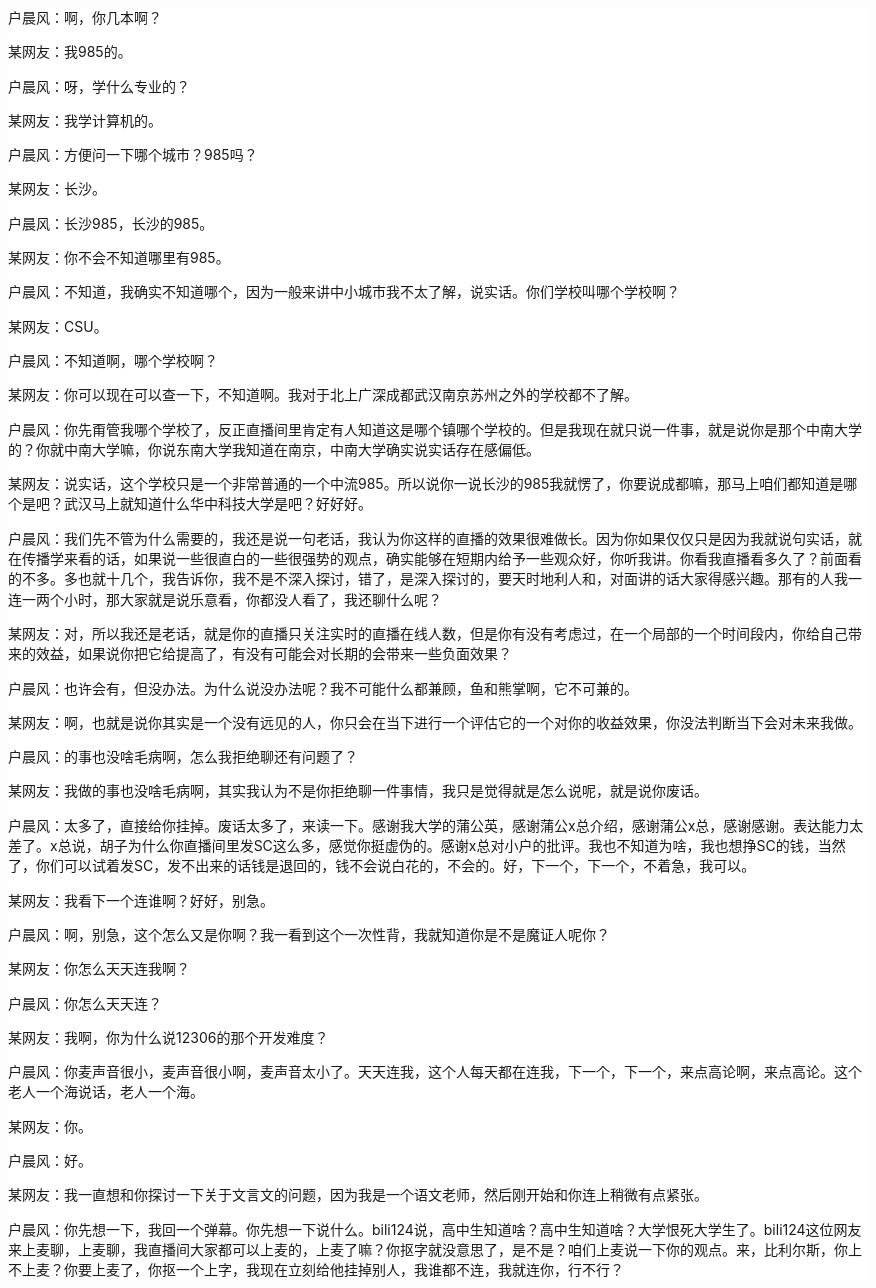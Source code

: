户晨风：啊，你几本啊？

某网友：我985的。

户晨风：呀，学什么专业的？

某网友：我学计算机的。

户晨风：方便问一下哪个城市？985吗？

某网友：长沙。

户晨风：长沙985，长沙的985。

某网友：你不会不知道哪里有985。

户晨风：不知道，我确实不知道哪个，因为一般来讲中小城市我不太了解，说实话。你们学校叫哪个学校啊？

某网友：CSU。

户晨风：不知道啊，哪个学校啊？

某网友：你可以现在可以查一下，不知道啊。我对于北上广深成都武汉南京苏州之外的学校都不了解。

户晨风：你先甭管我哪个学校了，反正直播间里肯定有人知道这是哪个镇哪个学校的。但是我现在就只说一件事，就是说你是那个中南大学的？你就中南大学嘛，你说东南大学我知道在南京，中南大学确实说实话存在感偏低。

某网友：说实话，这个学校只是一个非常普通的一个中流985。所以说你一说长沙的985我就愣了，你要说成都嘛，那马上咱们都知道是哪个是吧？武汉马上就知道什么华中科技大学是吧？好好好。

户晨风：我们先不管为什么需要的，我还是说一句老话，我认为你这样的直播的效果很难做长。因为你如果仅仅只是因为我就说句实话，就在传播学来看的话，如果说一些很直白的一些很强势的观点，确实能够在短期内给予一些观众好，你听我讲。你看我直播看多久了？前面看的不多。多也就十几个，我告诉你，我不是不深入探讨，错了，是深入探讨的，要天时地利人和，对面讲的话大家得感兴趣。那有的人我一连一两个小时，那大家就是说乐意看，你都没人看了，我还聊什么呢？

某网友：对，所以我还是老话，就是你的直播只关注实时的直播在线人数，但是你有没有考虑过，在一个局部的一个时间段内，你给自己带来的效益，如果说你把它给提高了，有没有可能会对长期的会带来一些负面效果？

户晨风：也许会有，但没办法。为什么说没办法呢？我不可能什么都兼顾，鱼和熊掌啊，它不可兼的。

某网友：啊，也就是说你其实是一个没有远见的人，你只会在当下进行一个评估它的一个对你的收益效果，你没法判断当下会对未来我做。

户晨风：的事也没啥毛病啊，怎么我拒绝聊还有问题了？

某网友：我做的事也没啥毛病啊，其实我认为不是你拒绝聊一件事情，我只是觉得就是怎么说呢，就是说你废话。

户晨风：太多了，直接给你挂掉。废话太多了，来读一下。感谢我大学的蒲公英，感谢蒲公x总介绍，感谢蒲公x总，感谢感谢。表达能力太差了。x总说，胡子为什么你直播间里发SC这么多，感觉你挺虚伪的。感谢x总对小户的批评。我也不知道为啥，我也想挣SC的钱，当然了，你们可以试着发SC，发不出来的话钱是退回的，钱不会说白花的，不会的。好，下一个，下一个，不着急，我可以。

某网友：我看下一个连谁啊？好好，别急。

户晨风：啊，别急，这个怎么又是你啊？我一看到这个一次性背，我就知道你是不是魔证人呢你？

某网友：你怎么天天连我啊？

户晨风：你怎么天天连？

某网友：我啊，你为什么说12306的那个开发难度？

户晨风：你麦声音很小，麦声音很小啊，麦声音太小了。天天连我，这个人每天都在连我，下一个，下一个，来点高论啊，来点高论。这个老人一个海说话，老人一个海。

某网友：你。

户晨风：好。

某网友：我一直想和你探讨一下关于文言文的问题，因为我是一个语文老师，然后刚开始和你连上稍微有点紧张。

户晨风：你先想一下，我回一个弹幕。你先想一下说什么。bili124说，高中生知道啥？高中生知道啥？大学恨死大学生了。bili124这位网友来上麦聊，上麦聊，我直播间大家都可以上麦的，上麦了嘛？你抠字就没意思了，是不是？咱们上麦说一下你的观点。来，比利尔斯，你上不上麦？你要上麦了，你抠一个上字，我现在立刻给他挂掉别人，我谁都不连，我就连你，行不行？
